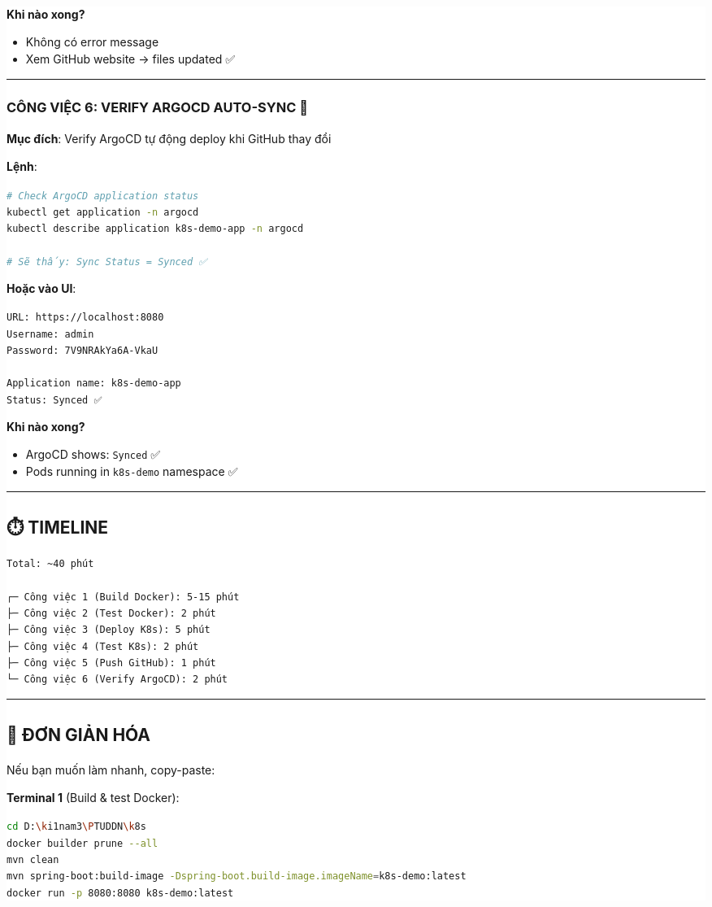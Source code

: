 **Khi nào xong?**
- Không có error message
- Xem GitHub website → files updated ✅

---

### **CÔNG VIỆC 6: VERIFY ARGOCD AUTO-SYNC** 🔄

**Mục đích**: Verify ArgoCD tự động deploy khi GitHub thay đổi

**Lệnh**:
```bash
# Check ArgoCD application status
kubectl get application -n argocd
kubectl describe application k8s-demo-app -n argocd

# Sẽ thấy: Sync Status = Synced ✅
```

**Hoặc vào UI**:
```
URL: https://localhost:8080
Username: admin
Password: 7V9NRAkYa6A-VkaU

Application name: k8s-demo-app
Status: Synced ✅
```

**Khi nào xong?**
- ArgoCD shows: `Synced` ✅
- Pods running in `k8s-demo` namespace ✅

---

## ⏱️ TIMELINE

```
Total: ~40 phút

┌─ Công việc 1 (Build Docker): 5-15 phút
├─ Công việc 2 (Test Docker): 2 phút
├─ Công việc 3 (Deploy K8s): 5 phút
├─ Công việc 4 (Test K8s): 2 phút
├─ Công việc 5 (Push GitHub): 1 phút
└─ Công việc 6 (Verify ArgoCD): 2 phút
```

---

## 🎯 ĐƠN GIẢN HÓA

Nếu bạn muốn làm nhanh, copy-paste:

**Terminal 1** (Build & test Docker):
```bash
cd D:\ki1nam3\PTUDDN\k8s
docker builder prune --all
mvn clean
mvn spring-boot:build-image -Dspring-boot.build-image.imageName=k8s-demo:latest
docker run -p 8080:8080 k8s-demo:latest
```
